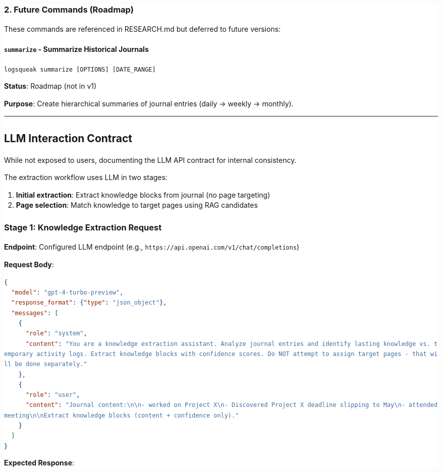 
### 2. Future Commands (Roadmap)

These commands are referenced in RESEARCH.md but deferred to future versions:

#### `summarize` - Summarize Historical Journals

```
logsqueak summarize [OPTIONS] [DATE_RANGE]

```

**Status**: Roadmap (not in v1)

**Purpose**: Create hierarchical summaries of journal entries (daily → weekly → monthly).

---

## LLM Interaction Contract

While not exposed to users, documenting the LLM API contract for internal consistency.

The extraction workflow uses LLM in two stages:

1. **Initial extraction**: Extract knowledge blocks from journal (no page targeting)
2. **Page selection**: Match knowledge to target pages using RAG candidates

### Stage 1: Knowledge Extraction Request

**Endpoint**: Configured LLM endpoint (e.g., `https://api.openai.com/v1/chat/completions`)

**Request Body**:

```json
{
  "model": "gpt-4-turbo-preview",
  "response_format": {"type": "json_object"},
  "messages": [
    {
      "role": "system",
      "content": "You are a knowledge extraction assistant. Analyze journal entries and identify lasting knowledge vs. temporary activity logs. Extract knowledge blocks with confidence scores. Do NOT attempt to assign target pages - that will be done separately."
    },
    {
      "role": "user",
      "content": "Journal content:\n\n- worked on Project X\n- Discovered Project X deadline slipping to May\n- attended meeting\n\nExtract knowledge blocks (content + confidence only)."
    }
  ]
}

```

**Expected Response**:
